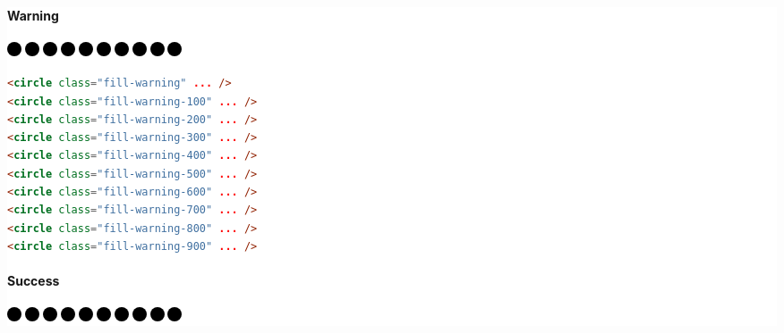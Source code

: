 #### Warning

<div>
  <svg xmlns="http://www.w3.org/2000/svg" width="16" height="16" viewBox="0 0 16 16"><circle class="fill-warning" cx="8" cy="8" r="8"/></svg>
  <svg xmlns="http://www.w3.org/2000/svg" width="16" height="16" viewBox="0 0 16 16"><circle class="fill-warning-100" cx="8" cy="8" r="8"/></svg>
  <svg xmlns="http://www.w3.org/2000/svg" width="16" height="16" viewBox="0 0 16 16"><circle class="fill-warning-200" cx="8" cy="8" r="8"/></svg>
  <svg xmlns="http://www.w3.org/2000/svg" width="16" height="16" viewBox="0 0 16 16"><circle class="fill-warning-300" cx="8" cy="8" r="8"/></svg>
  <svg xmlns="http://www.w3.org/2000/svg" width="16" height="16" viewBox="0 0 16 16"><circle class="fill-warning-400" cx="8" cy="8" r="8"/></svg>
  <svg xmlns="http://www.w3.org/2000/svg" width="16" height="16" viewBox="0 0 16 16"><circle class="fill-warning-500" cx="8" cy="8" r="8"/></svg>
  <svg xmlns="http://www.w3.org/2000/svg" width="16" height="16" viewBox="0 0 16 16"><circle class="fill-warning-600" cx="8" cy="8" r="8"/></svg>
  <svg xmlns="http://www.w3.org/2000/svg" width="16" height="16" viewBox="0 0 16 16"><circle class="fill-warning-700" cx="8" cy="8" r="8"/></svg>
  <svg xmlns="http://www.w3.org/2000/svg" width="16" height="16" viewBox="0 0 16 16"><circle class="fill-warning-800" cx="8" cy="8" r="8"/></svg>
  <svg xmlns="http://www.w3.org/2000/svg" width="16" height="16" viewBox="0 0 16 16"><circle class="fill-warning-900" cx="8" cy="8" r="8"/></svg>
</div>

```html
<circle class="fill-warning" ... />
<circle class="fill-warning-100" ... />
<circle class="fill-warning-200" ... />
<circle class="fill-warning-300" ... />
<circle class="fill-warning-400" ... />
<circle class="fill-warning-500" ... />
<circle class="fill-warning-600" ... />
<circle class="fill-warning-700" ... />
<circle class="fill-warning-800" ... />
<circle class="fill-warning-900" ... />
```

#### Success

<div>
  <svg xmlns="http://www.w3.org/2000/svg" width="16" height="16" viewBox="0 0 16 16"><circle class="fill-success" cx="8" cy="8" r="8"/></svg>
  <svg xmlns="http://www.w3.org/2000/svg" width="16" height="16" viewBox="0 0 16 16"><circle class="fill-success-100" cx="8" cy="8" r="8"/></svg>
  <svg xmlns="http://www.w3.org/2000/svg" width="16" height="16" viewBox="0 0 16 16"><circle class="fill-success-200" cx="8" cy="8" r="8"/></svg>
  <svg xmlns="http://www.w3.org/2000/svg" width="16" height="16" viewBox="0 0 16 16"><circle class="fill-success-300" cx="8" cy="8" r="8"/></svg>
  <svg xmlns="http://www.w3.org/2000/svg" width="16" height="16" viewBox="0 0 16 16"><circle class="fill-success-400" cx="8" cy="8" r="8"/></svg>
  <svg xmlns="http://www.w3.org/2000/svg" width="16" height="16" viewBox="0 0 16 16"><circle class="fill-success-500" cx="8" cy="8" r="8"/></svg>
  <svg xmlns="http://www.w3.org/2000/svg" width="16" height="16" viewBox="0 0 16 16"><circle class="fill-success-600" cx="8" cy="8" r="8"/></svg>
  <svg xmlns="http://www.w3.org/2000/svg" width="16" height="16" viewBox="0 0 16 16"><circle class="fill-success-700" cx="8" cy="8" r="8"/></svg>
  <svg xmlns="http://www.w3.org/2000/svg" width="16" height="16" viewBox="0 0 16 16"><circle class="fill-success-800" cx="8" cy="8" r="8"/></svg>
  <svg xmlns="http://www.w3.org/2000/svg" width="16" height="16" viewBox="0 0 16 16"><circle class="fill-success-900" cx="8" cy="8" r="8"/></svg>
</div>
